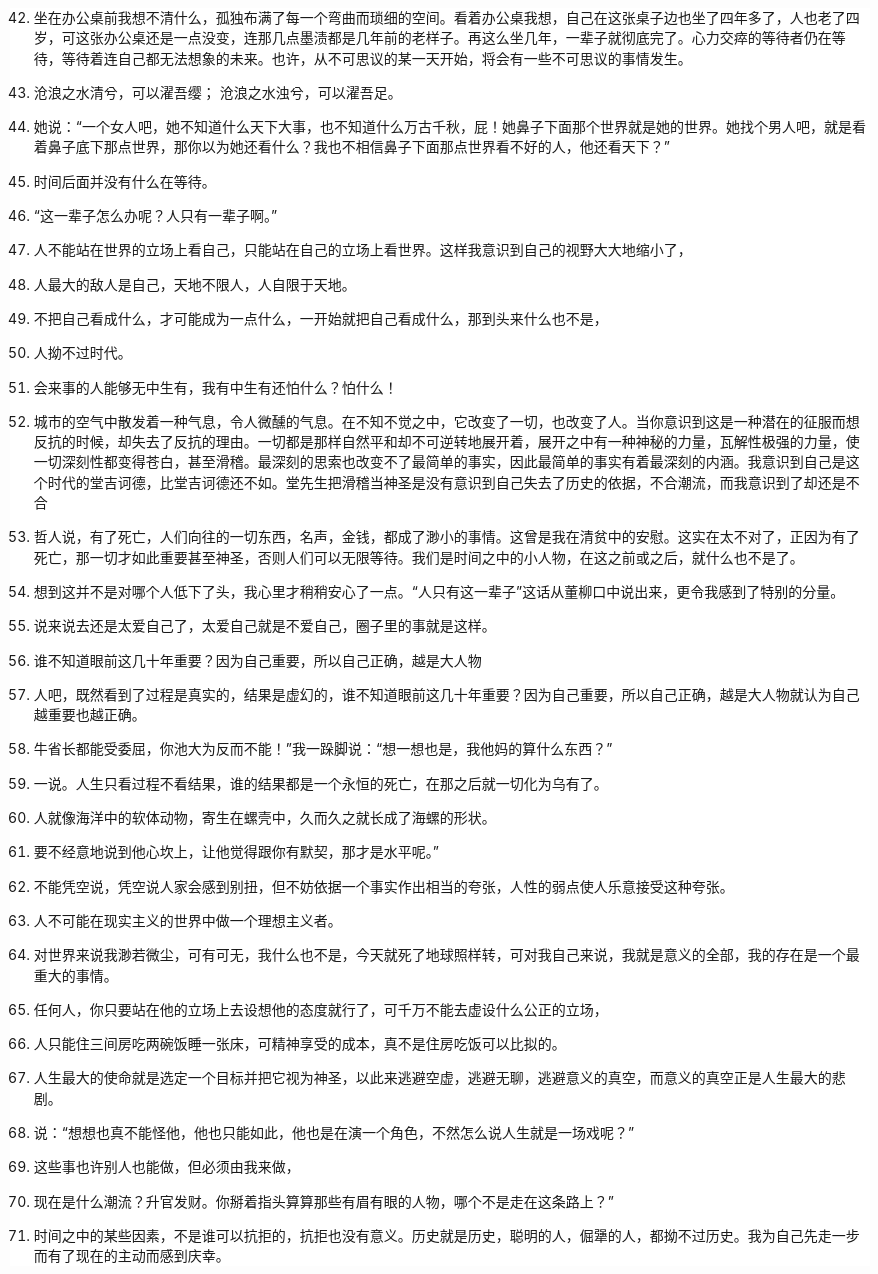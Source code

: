 42. 坐在办公桌前我想不清什么，孤独布满了每一个弯曲而琐细的空间。看着办公桌我想，自己在这张桌子边也坐了四年多了，人也老了四岁，可这张办公桌还是一点没变，连那几点墨渍都是几年前的老样子。再这么坐几年，一辈子就彻底完了。心力交瘁的等待者仍在等待，等待着连自己都无法想象的未来。也许，从不可思议的某一天开始，将会有一些不可思议的事情发生。

43. 沧浪之水清兮，可以濯吾缨； 沧浪之水浊兮，可以濯吾足。

44. 她说：“一个女人吧，她不知道什么天下大事，也不知道什么万古千秋，屁！她鼻子下面那个世界就是她的世界。她找个男人吧，就是看着鼻子底下那点世界，那你以为她还看什么？我也不相信鼻子下面那点世界看不好的人，他还看天下？”

45. 时间后面并没有什么在等待。

46. “这一辈子怎么办呢？人只有一辈子啊。”

47. 人不能站在世界的立场上看自己，只能站在自己的立场上看世界。这样我意识到自己的视野大大地缩小了，

48. 人最大的敌人是自己，天地不限人，人自限于天地。

49. 不把自己看成什么，才可能成为一点什么，一开始就把自己看成什么，那到头来什么也不是，

50. 人拗不过时代。

51. 会来事的人能够无中生有，我有中生有还怕什么？怕什么！

52. 城市的空气中散发着一种气息，令人微醺的气息。在不知不觉之中，它改变了一切，也改变了人。当你意识到这是一种潜在的征服而想反抗的时候，却失去了反抗的理由。一切都是那样自然平和却不可逆转地展开着，展开之中有一种神秘的力量，瓦解性极强的力量，使一切深刻性都变得苍白，甚至滑稽。最深刻的思索也改变不了最简单的事实，因此最简单的事实有着最深刻的内涵。我意识到自己是这个时代的堂吉诃德，比堂吉诃德还不如。堂先生把滑稽当神圣是没有意识到自己失去了历史的依据，不合潮流，而我意识到了却还是不合

53. 哲人说，有了死亡，人们向往的一切东西，名声，金钱，都成了渺小的事情。这曾是我在清贫中的安慰。这实在太不对了，正因为有了死亡，那一切才如此重要甚至神圣，否则人们可以无限等待。我们是时间之中的小人物，在这之前或之后，就什么也不是了。

54. 想到这并不是对哪个人低下了头，我心里才稍稍安心了一点。“人只有这一辈子”这话从董柳口中说出来，更令我感到了特别的分量。

55. 说来说去还是太爱自己了，太爱自己就是不爱自己，圈子里的事就是这样。

56. 谁不知道眼前这几十年重要？因为自己重要，所以自己正确，越是大人物

57. 人吧，既然看到了过程是真实的，结果是虚幻的，谁不知道眼前这几十年重要？因为自己重要，所以自己正确，越是大人物就认为自己越重要也越正确。

58. 牛省长都能受委屈，你池大为反而不能！”我一跺脚说：“想一想也是，我他妈的算什么东西？”

59. 一说。人生只看过程不看结果，谁的结果都是一个永恒的死亡，在那之后就一切化为乌有了。

60. 人就像海洋中的软体动物，寄生在螺壳中，久而久之就长成了海螺的形状。

61. 要不经意地说到他心坎上，让他觉得跟你有默契，那才是水平呢。”

62. 不能凭空说，凭空说人家会感到别扭，但不妨依据一个事实作出相当的夸张，人性的弱点使人乐意接受这种夸张。

63. 人不可能在现实主义的世界中做一个理想主义者。

64. 对世界来说我渺若微尘，可有可无，我什么也不是，今天就死了地球照样转，可对我自己来说，我就是意义的全部，我的存在是一个最重大的事情。

65. 任何人，你只要站在他的立场上去设想他的态度就行了，可千万不能去虚设什么公正的立场，

66. 人只能住三间房吃两碗饭睡一张床，可精神享受的成本，真不是住房吃饭可以比拟的。

67. 人生最大的使命就是选定一个目标并把它视为神圣，以此来逃避空虚，逃避无聊，逃避意义的真空，而意义的真空正是人生最大的悲剧。

68. 说：“想想也真不能怪他，他也只能如此，他也是在演一个角色，不然怎么说人生就是一场戏呢？”

69. 这些事也许别人也能做，但必须由我来做，

70. 现在是什么潮流？升官发财。你掰着指头算算那些有眉有眼的人物，哪个不是走在这条路上？”

71. 时间之中的某些因素，不是谁可以抗拒的，抗拒也没有意义。历史就是历史，聪明的人，倔犟的人，都拗不过历史。我为自己先走一步而有了现在的主动而感到庆幸。
